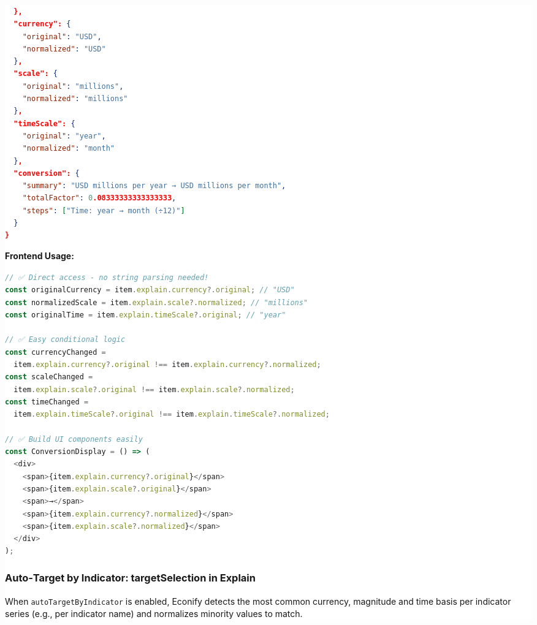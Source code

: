 ```json
  },
  "currency": {
    "original": "USD",
    "normalized": "USD"
  },
  "scale": {
    "original": "millions",
    "normalized": "millions"
  },
  "timeScale": {
    "original": "year",
    "normalized": "month"
  },
  "conversion": {
    "summary": "USD millions per year → USD millions per month",
    "totalFactor": 0.08333333333333333,
    "steps": ["Time: year → month (÷12)"]
  }
}
```

**Frontend Usage:**

```javascript
// ✅ Direct access - no string parsing needed!
const originalCurrency = item.explain.currency?.original; // "USD"
const normalizedScale = item.explain.scale?.normalized; // "millions"
const originalTime = item.explain.timeScale?.original; // "year"

// ✅ Easy conditional logic
const currencyChanged =
  item.explain.currency?.original !== item.explain.currency?.normalized;
const scaleChanged =
  item.explain.scale?.original !== item.explain.scale?.normalized;
const timeChanged =
  item.explain.timeScale?.original !== item.explain.timeScale?.normalized;

// ✅ Build UI components easily
const ConversionDisplay = () => (
  <div>
    <span>{item.explain.currency?.original}</span>
    <span>{item.explain.scale?.original}</span>
    <span>→</span>
    <span>{item.explain.currency?.normalized}</span>
    <span>{item.explain.scale?.normalized}</span>
  </div>
);
```

### Auto‑Target by Indicator: targetSelection in Explain

When `autoTargetByIndicator` is enabled, Econify detects the most common
currency, magnitude and time basis per indicator series (e.g., per indicator
name) and normalizes minority values to match.
